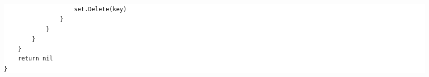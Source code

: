 ```
                    set.Delete(key)
                }
            }
        }
    }
    return nil
}
```



